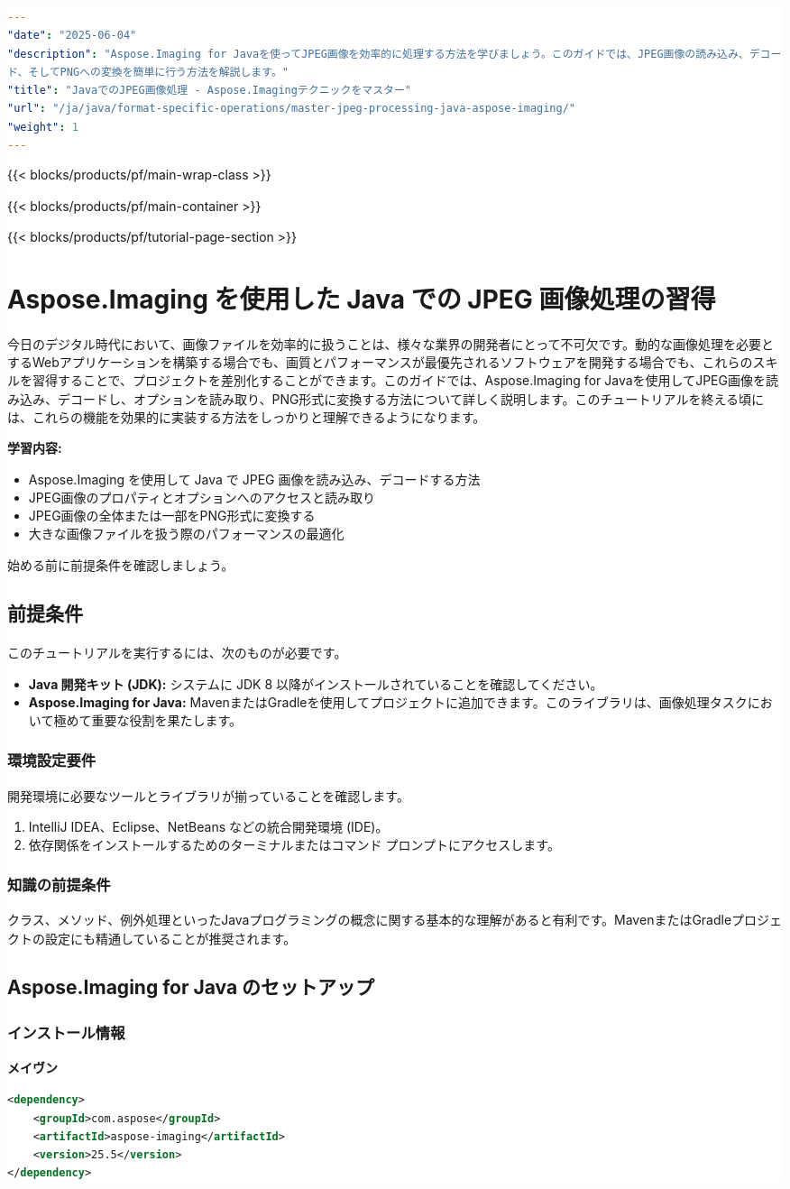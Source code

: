 ```yaml
---
"date": "2025-06-04"
"description": "Aspose.Imaging for Javaを使ってJPEG画像を効率的に処理する方法を学びましょう。このガイドでは、JPEG画像の読み込み、デコード、そしてPNGへの変換を簡単に行う方法を解説します。"
"title": "JavaでのJPEG画像処理 - Aspose.Imagingテクニックをマスター"
"url": "/ja/java/format-specific-operations/master-jpeg-processing-java-aspose-imaging/"
"weight": 1
---
```


{{< blocks/products/pf/main-wrap-class >}}

{{< blocks/products/pf/main-container >}}

{{< blocks/products/pf/tutorial-page-section >}}
# Aspose.Imaging を使用した Java での JPEG 画像処理の習得

今日のデジタル時代において、画像ファイルを効率的に扱うことは、様々な業界の開発者にとって不可欠です。動的な画像処理を必要とするWebアプリケーションを構築する場合でも、画質とパフォーマンスが最優先されるソフトウェアを開発する場合でも、これらのスキルを習得することで、プロジェクトを差別化することができます。このガイドでは、Aspose.Imaging for Javaを使用してJPEG画像を読み込み、デコードし、オプションを読み取り、PNG形式に変換する方法について詳しく説明します。このチュートリアルを終える頃には、これらの機能を効果的に実装する方法をしっかりと理解できるようになります。

**学習内容:**
- Aspose.Imaging を使用して Java で JPEG 画像を読み込み、デコードする方法
- JPEG画像のプロパティとオプションへのアクセスと読み取り
- JPEG画像の全体または一部をPNG形式に変換する
- 大きな画像ファイルを扱う際のパフォーマンスの最適化

始める前に前提条件を確認しましょう。

## 前提条件

このチュートリアルを実行するには、次のものが必要です。

- **Java 開発キット (JDK):** システムに JDK 8 以降がインストールされていることを確認してください。
- **Aspose.Imaging for Java:** MavenまたはGradleを使用してプロジェクトに追加できます。このライブラリは、画像処理タスクにおいて極めて重要な役割を果たします。

### 環境設定要件

開発環境に必要なツールとライブラリが揃っていることを確認します。

1. IntelliJ IDEA、Eclipse、NetBeans などの統合開発環境 (IDE)。
2. 依存関係をインストールするためのターミナルまたはコマンド プロンプトにアクセスします。

### 知識の前提条件

クラス、メソッド、例外処理といったJavaプログラミングの概念に関する基本的な理解があると有利です。MavenまたはGradleプロジェクトの設定にも精通していることが推奨されます。

## Aspose.Imaging for Java のセットアップ

### インストール情報

**メイヴン**
```xml
<dependency>
    <groupId>com.aspose</groupId>
    <artifactId>aspose-imaging</artifactId>
    <version>25.5</version>
</dependency>
```
